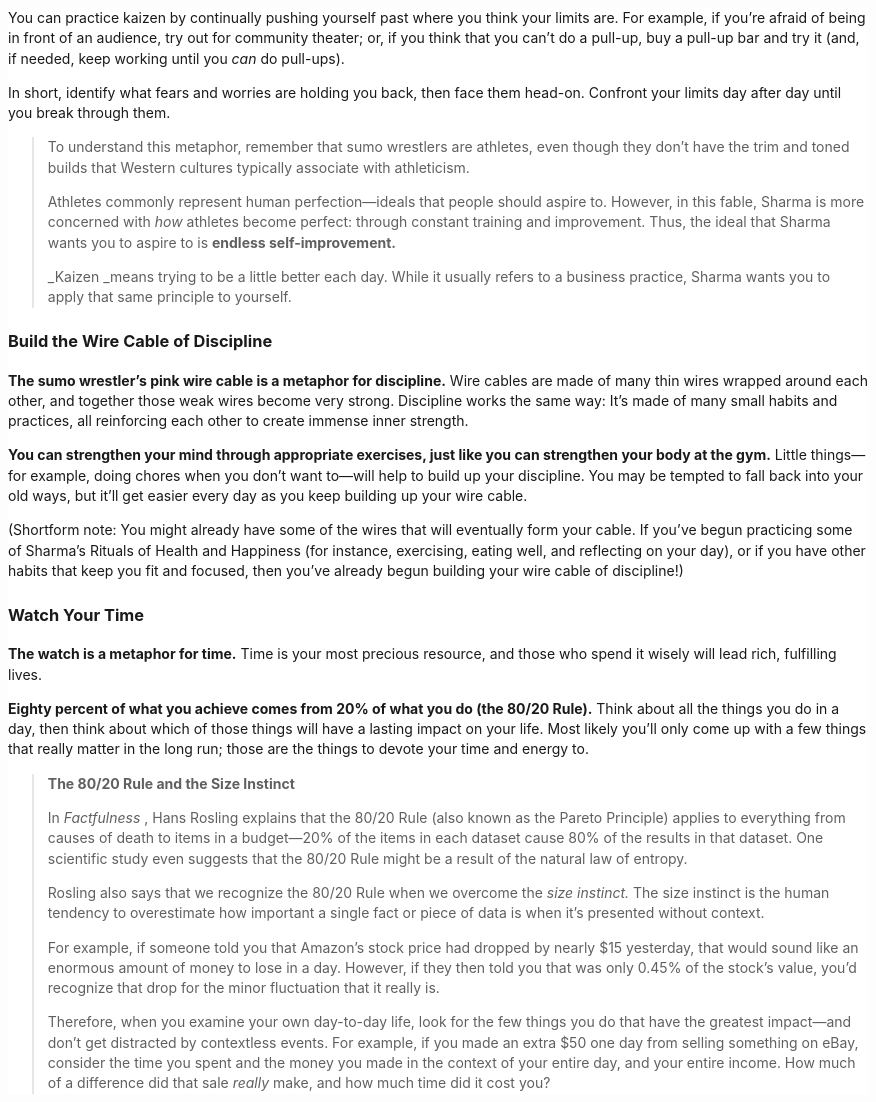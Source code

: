 You can practice kaizen by continually pushing yourself past where you think your limits are. For example, if you’re afraid of being in front of an audience, try out for community theater; or, if you think that you can’t do a pull-up, buy a pull-up bar and try it (and, if needed, keep working until you _can_ do pull-ups).

In short, identify what fears and worries are holding you back, then face them head-on. Confront your limits day after day until you break through them.

> To understand this metaphor, remember that sumo wrestlers are athletes, even though they don’t have the trim and toned builds that Western cultures typically associate with athleticism.
> 
> Athletes commonly represent human perfection—ideals that people should aspire to. However, in this fable, Sharma is more concerned with _how_ athletes become perfect: through constant training and improvement. Thus, the ideal that Sharma wants you to aspire to is **endless self-improvement.**
> 
> _Kaizen _means trying to be a little better each day. While it usually refers to a business practice, Sharma wants you to apply that same principle to yourself.

### Build the Wire Cable of Discipline

**The sumo wrestler’s pink wire cable is a metaphor for discipline.** Wire cables are made of many thin wires wrapped around each other, and together those weak wires become very strong. Discipline works the same way: It’s made of many small habits and practices, all reinforcing each other to create immense inner strength.

**You can strengthen your mind through appropriate exercises, just like you can strengthen your body at the gym.** Little things—for example, doing chores when you don’t want to—will help to build up your discipline. You may be tempted to fall back into your old ways, but it’ll get easier every day as you keep building up your wire cable.

(Shortform note: You might already have some of the wires that will eventually form your cable. If you’ve begun practicing some of Sharma’s Rituals of Health and Happiness (for instance, exercising, eating well, and reflecting on your day), or if you have other habits that keep you fit and focused, then you’ve already begun building your wire cable of discipline!)

### Watch Your Time

**The watch is a metaphor for time.** Time is your most precious resource, and those who spend it wisely will lead rich, fulfilling lives.

**Eighty percent of what you achieve comes from 20% of what you do (the 80/20 Rule).** Think about all the things you do in a day, then think about which of those things will have a lasting impact on your life. Most likely you’ll only come up with a few things that really matter in the long run; those are the things to devote your time and energy to.

> **The 80/20 Rule and the Size Instinct**
> 
> In _Factfulness_ , Hans Rosling explains that the 80/20 Rule (also known as the Pareto Principle) applies to everything from causes of death to items in a budget—20% of the items in each dataset cause 80% of the results in that dataset. One scientific study even suggests that the 80/20 Rule might be a result of the natural law of entropy.
> 
> Rosling also says that we recognize the 80/20 Rule when we overcome the _size instinct._ The size instinct is the human tendency to overestimate how important a single fact or piece of data is when it’s presented without context.
> 
> For example, if someone told you that Amazon’s stock price had dropped by nearly $15 yesterday, that would sound like an enormous amount of money to lose in a day. However, if they then told you that was only 0.45% of the stock’s value, you’d recognize that drop for the minor fluctuation that it really is.
> 
> Therefore, when you examine your own day-to-day life, look for the few things you do that have the greatest impact—and don’t get distracted by contextless events. For example, if you made an extra $50 one day from selling something on eBay, consider the time you spent and the money you made in the context of your entire day, and your entire income. How much of a difference did that sale _really_ make, and how much time did it cost you?
